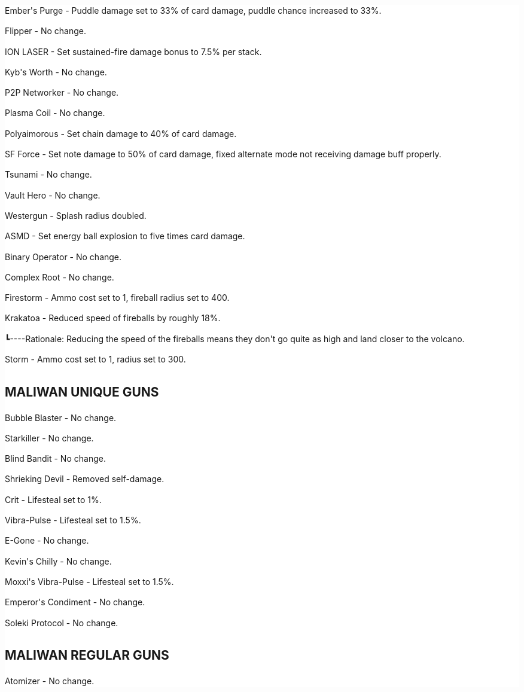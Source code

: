 Ember's Purge - Puddle damage set to 33% of card damage, puddle chance increased to 33%.

Flipper - No change.

ION LASER - Set sustained-fire damage bonus to 7.5% per stack.

Kyb's Worth - No change.

P2P Networker - No change.

Plasma Coil - No change.

Polyaimorous - Set chain damage to 40% of card damage.

SF Force - Set note damage to 50% of card damage, fixed alternate mode not receiving damage buff properly.

Tsunami - No change.

Vault Hero - No change.

Westergun - Splash radius doubled.

ASMD - Set energy ball explosion to five times card damage.

Binary Operator - No change.

Complex Root - No change.

Firestorm - Ammo cost set to 1, fireball radius set to 400.

Krakatoa - Reduced speed of fireballs by roughly 18%.

 ┗----Rationale: Reducing the speed of the fireballs means they don't go quite as high and land closer to the volcano.

Storm - Ammo cost set to 1, radius set to 300.

MALIWAN UNIQUE GUNS
-------------------
Bubble Blaster - No change.

Starkiller - No change.

Blind Bandit - No change.

Shrieking Devil - Removed self-damage.

Crit - Lifesteal set to 1%.

Vibra-Pulse - Lifesteal set to 1.5%.

E-Gone - No change.

Kevin's Chilly - No change.

Moxxi's Vibra-Pulse - Lifesteal set to 1.5%.

Emperor's Condiment - No change.

Soleki Protocol - No change.

MALIWAN REGULAR GUNS
--------------------
Atomizer - No change.
